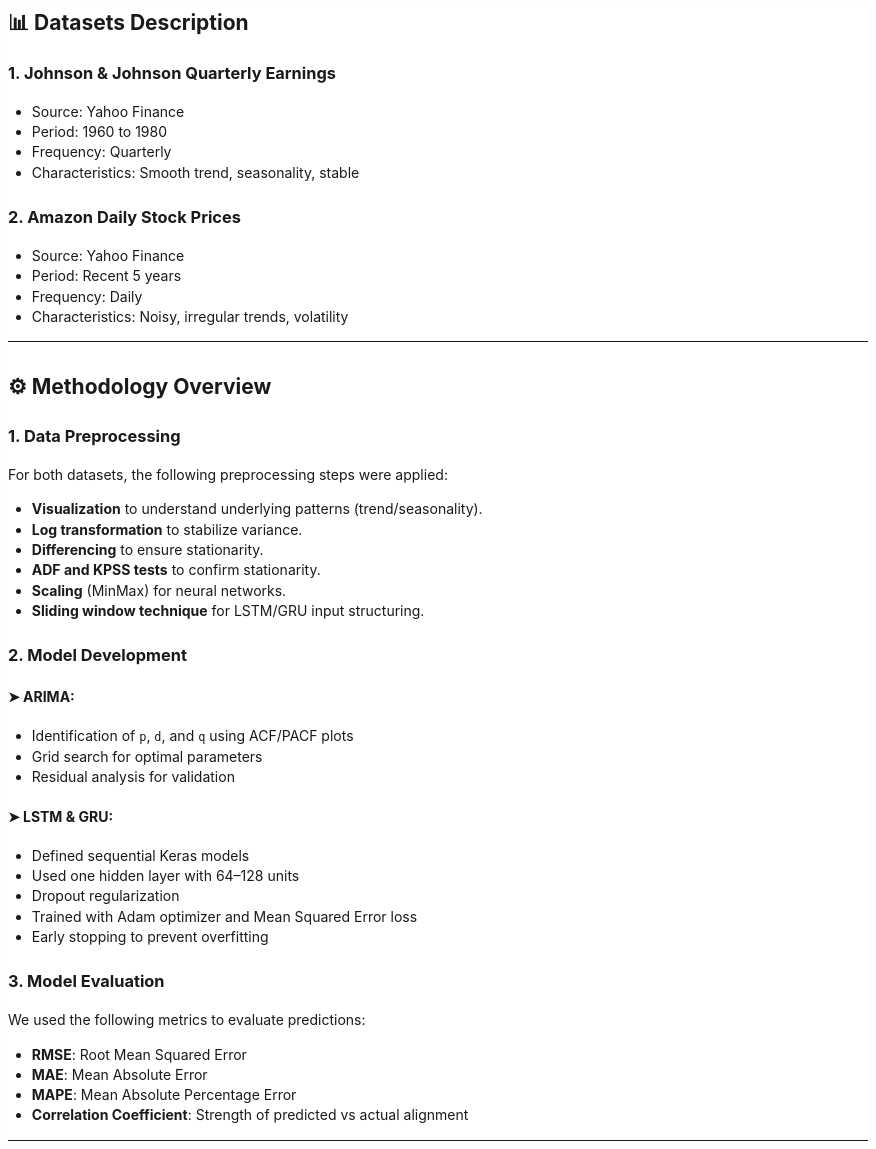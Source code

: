 
## 📊 Datasets Description

### 1. Johnson & Johnson Quarterly Earnings
- Source: Yahoo Finance 
- Period: 1960 to 1980
- Frequency: Quarterly
- Characteristics: Smooth trend, seasonality, stable

### 2. Amazon Daily Stock Prices
- Source: Yahoo Finance
- Period: Recent 5 years
- Frequency: Daily
- Characteristics: Noisy, irregular trends, volatility

---

## ⚙️ Methodology Overview

### 1. Data Preprocessing

For both datasets, the following preprocessing steps were applied:

- **Visualization** to understand underlying patterns (trend/seasonality).
- **Log transformation** to stabilize variance.
- **Differencing** to ensure stationarity.
- **ADF and KPSS tests** to confirm stationarity.
- **Scaling** (MinMax) for neural networks.
- **Sliding window technique** for LSTM/GRU input structuring.

### 2. Model Development

#### ➤ ARIMA:
- Identification of `p`, `d`, and `q` using ACF/PACF plots
- Grid search for optimal parameters
- Residual analysis for validation

#### ➤ LSTM & GRU:
- Defined sequential Keras models
- Used one hidden layer with 64–128 units
- Dropout regularization
- Trained with Adam optimizer and Mean Squared Error loss
- Early stopping to prevent overfitting

### 3. Model Evaluation

We used the following metrics to evaluate predictions:

- **RMSE**: Root Mean Squared Error
- **MAE**: Mean Absolute Error
- **MAPE**: Mean Absolute Percentage Error
- **Correlation Coefficient**: Strength of predicted vs actual alignment

---